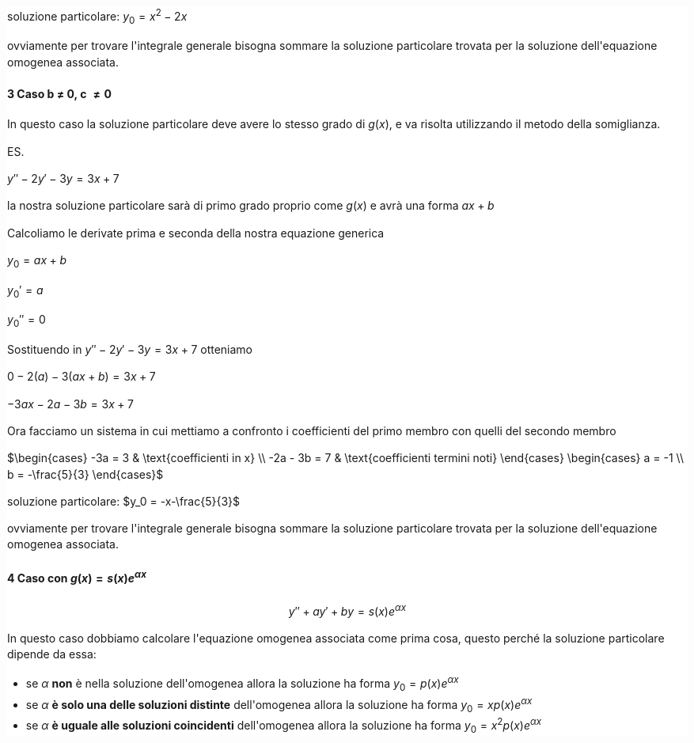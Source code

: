 soluzione particolare: $y_0 = x^2 -2x$

ovviamente per trovare l'integrale generale bisogna sommare la soluzione particolare trovata per la soluzione dell'equazione omogenea associata.

#### 3 Caso b $\neq$ 0, c $\neq 0$

In questo caso la soluzione particolare deve avere lo stesso grado di $g(x)$, e va risolta utilizzando il metodo della somiglianza.

ES.

$y'' - 2y' - 3y = 3x + 7$

la nostra soluzione particolare sarà di primo grado proprio come $g(x)$ e avrà una forma $ax + b$

Calcoliamo le derivate prima e seconda della nostra equazione generica

$y_0 = ax + b$ 

$y_0' = a$

$y_0'' = 0$

Sostituendo in $y'' - 2y' - 3y = 3x + 7$ otteniamo

$0 - 2(a) - 3(ax + b) = 3x + 7$

$-3ax - 2a - 3b = 3x + 7$

Ora facciamo un sistema in cui mettiamo a confronto i coefficienti del primo membro con quelli del secondo membro

$\begin{cases} 
-3a = 3 & \text{coefficienti in x} \\
-2a - 3b = 7 & \text{coefficienti termini noti}
\end{cases} \begin{cases} 
a = -1 \\
b = -\frac{5}{3}
\end{cases}$

soluzione particolare: $y_0 = -x-\frac{5}{3}$

ovviamente per trovare l'integrale generale bisogna sommare la soluzione particolare trovata per la soluzione dell'equazione omogenea associata.

#### 4 Caso con $g(x) = s(x)e^{\alpha x}$

$$y'' + ay' + by=s(x)e^{\alpha x}$$

In questo caso dobbiamo calcolare l'equazione omogenea associata come prima cosa, questo perché la soluzione particolare dipende da essa:

- se $\alpha$ **non** è nella soluzione dell'omogenea allora la soluzione ha forma $y_0 = p(x)e^{\alpha x}$
- se $\alpha$ **è solo una delle soluzioni distinte** dell'omogenea allora la soluzione ha forma $y_0 = xp(x)e^{\alpha x}$
- se $\alpha$ **è uguale alle soluzioni coincidenti** dell'omogenea allora la soluzione ha forma $y_0 = x^2p(x)e^{\alpha x}$
